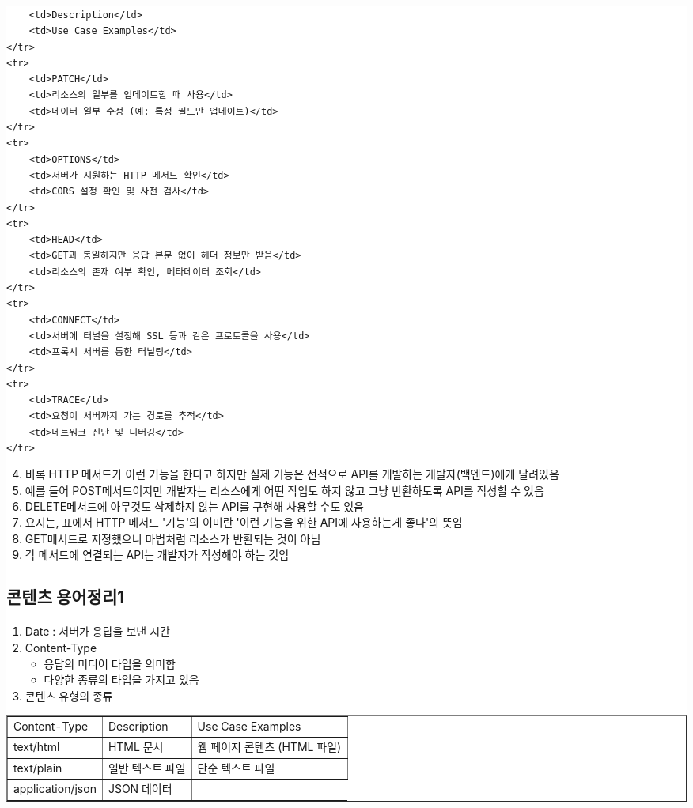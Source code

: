         <td>Description</td>
        <td>Use Case Examples</td>
    </tr>
    <tr>
        <td>PATCH</td>
        <td>리소스의 일부를 업데이트할 때 사용</td>
        <td>데이터 일부 수정 (예: 특정 필드만 업데이트)</td>
    </tr>
    <tr>
        <td>OPTIONS</td>
        <td>서버가 지원하는 HTTP 메서드 확인</td>
        <td>CORS 설정 확인 및 사전 검사</td>
    </tr>
    <tr>
        <td>HEAD</td>
        <td>GET과 동일하지만 응답 본문 없이 헤더 정보만 받음</td>
        <td>리소스의 존재 여부 확인, 메타데이터 조회</td>
    </tr>
    <tr>
        <td>CONNECT</td>
        <td>서버에 터널을 설정해 SSL 등과 같은 프로토콜을 사용</td>
        <td>프록시 서버를 통한 터널링</td>
    </tr>
    <tr>
        <td>TRACE</td>
        <td>요청이 서버까지 가는 경로를 추적</td>
        <td>네트워크 진단 및 디버깅</td>
    </tr>
</table>

4. 비록 HTTP 메서드가 이런 기능을 한다고 하지만 실제 기능은 전적으로 API를 개발하는 개발자(백엔드)에게 달려있음
5. 예를 들어 POST메서드이지만 개발자는 리소스에게 어떤 작업도 하지 않고 그냥 반환하도록 API를 작성할 수 있음
6. DELETE메서드에 아무것도 삭제하지 않는 API를 구현해 사용할 수도 있음
7. 요지는, 표에서 HTTP 메서드 '기능'의 이미란 '이런 기능을 위한 API에 사용하는게 좋다'의 뜻임
8. GET메서드로 지정했으니 마법처럼 리소스가 반환되는 것이 아님
9. 각 메서드에 연결되는 API는 개발자가 작성해야 하는 것임

## 콘텐츠 용어정리1

1. Date : 서버가 응답을 보낸 시간
2. Content-Type
    - 응답의 미디어 타입을 의미함
    - 다양한 종류의 타입을 가지고 있음
3. 콘텐츠 유형의 종류

<table border="1">
    <tr>
        <td>Content-Type</td>
        <td>Description</td>
        <td>Use Case Examples</td>
    </tr>
    <tr>
        <td>text/html</td>
        <td>HTML 문서</td>
        <td>웹 페이지 콘텐츠 (HTML 파일)</td>
    </tr>
    <tr>
        <td>text/plain</td>
        <td>일반 텍스트 파일</td>
        <td>단순 텍스트 파일</td>
    </tr>
    <tr>
        <td>application/json</td>
        <td>JSON 데이터</td>